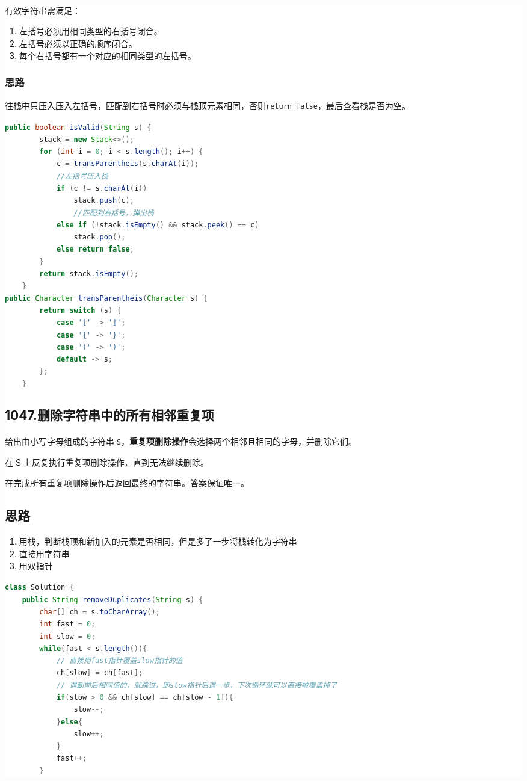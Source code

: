 有效字符串需满足：

1. 左括号必须用相同类型的右括号闭合。
2. 左括号必须以正确的顺序闭合。
3. 每个右括号都有一个对应的相同类型的左括号。

### 思路

往栈中只压入压入左括号，匹配到右括号时必须与栈顶元素相同，否则`return false`，最后查看栈是否为空。

~~~java
public boolean isValid(String s) {
        stack = new Stack<>();
        for (int i = 0; i < s.length(); i++) {
            c = transParentheis(s.charAt(i));
            //左括号压入栈
            if (c != s.charAt(i))
                stack.push(c);
                //匹配到右括号，弹出栈
            else if (!stack.isEmpty() && stack.peek() == c)
                stack.pop();
            else return false;
        }
        return stack.isEmpty();
    }
public Character transParentheis(Character s) {
        return switch (s) {
            case '[' -> ']';
            case '{' -> '}';
            case '(' -> ')';
            default -> s;
        };
    }
~~~

## 1047.删除字符串中的所有相邻重复项

给出由小写字母组成的字符串 `S`，**重复项删除操作**会选择两个相邻且相同的字母，并删除它们。

在 S 上反复执行重复项删除操作，直到无法继续删除。

在完成所有重复项删除操作后返回最终的字符串。答案保证唯一。

## 思路

1. 用栈，判断栈顶和新加入的元素是否相同，但是多了一步将栈转化为字符串
2. 直接用字符串
3. 用双指针

~~~java
class Solution {
    public String removeDuplicates(String s) {
        char[] ch = s.toCharArray();
        int fast = 0;
        int slow = 0;
        while(fast < s.length()){
            // 直接用fast指针覆盖slow指针的值
            ch[slow] = ch[fast];
            // 遇到前后相同值的，就跳过，即slow指针后退一步，下次循环就可以直接被覆盖掉了
            if(slow > 0 && ch[slow] == ch[slow - 1]){
                slow--;
            }else{
                slow++;
            }
            fast++;
        }
~~~